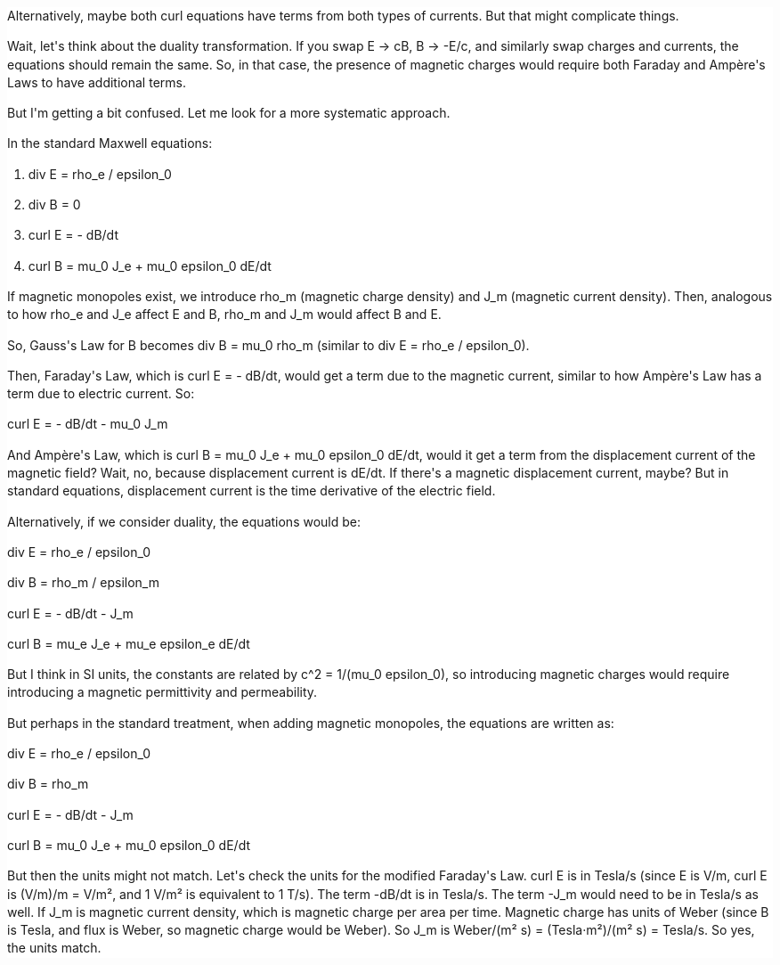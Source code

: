 Alternatively, maybe both curl equations have terms from both types of currents. But that might complicate things. 

Wait, let's think about the duality transformation. If you swap E -> cB, B -> -E/c, and similarly swap charges and currents, the equations should remain the same. So, in that case, the presence of magnetic charges would require both Faraday and Ampère's Laws to have additional terms. 

But I'm getting a bit confused. Let me look for a more systematic approach. 

In the standard Maxwell equations:

1. div E = rho_e / epsilon_0

2. div B = 0

3. curl E = - dB/dt

4. curl B = mu_0 J_e + mu_0 epsilon_0 dE/dt

If magnetic monopoles exist, we introduce rho_m (magnetic charge density) and J_m (magnetic current density). Then, analogous to how rho_e and J_e affect E and B, rho_m and J_m would affect B and E. 

So, Gauss's Law for B becomes div B = mu_0 rho_m (similar to div E = rho_e / epsilon_0). 

Then, Faraday's Law, which is curl E = - dB/dt, would get a term due to the magnetic current, similar to how Ampère's Law has a term due to electric current. So:

curl E = - dB/dt - mu_0 J_m

And Ampère's Law, which is curl B = mu_0 J_e + mu_0 epsilon_0 dE/dt, would it get a term from the displacement current of the magnetic field? Wait, no, because displacement current is dE/dt. If there's a magnetic displacement current, maybe? But in standard equations, displacement current is the time derivative of the electric field. 

Alternatively, if we consider duality, the equations would be:

div E = rho_e / epsilon_0

div B = rho_m / epsilon_m

curl E = - dB/dt - J_m

curl B = mu_e J_e + mu_e epsilon_e dE/dt

But I think in SI units, the constants are related by c^2 = 1/(mu_0 epsilon_0), so introducing magnetic charges would require introducing a magnetic permittivity and permeability. 

But perhaps in the standard treatment, when adding magnetic monopoles, the equations are written as:

div E = rho_e / epsilon_0

div B = rho_m

curl E = - dB/dt - J_m

curl B = mu_0 J_e + mu_0 epsilon_0 dE/dt

But then the units might not match. Let's check the units for the modified Faraday's Law. curl E is in Tesla/s (since E is V/m, curl E is (V/m)/m = V/m², and 1 V/m² is equivalent to 1 T/s). The term -dB/dt is in Tesla/s. The term -J_m would need to be in Tesla/s as well. If J_m is magnetic current density, which is magnetic charge per area per time. Magnetic charge has units of Weber (since B is Tesla, and flux is Weber, so magnetic charge would be Weber). So J_m is Weber/(m² s) = (Tesla·m²)/(m² s) = Tesla/s. So yes, the units match. 
